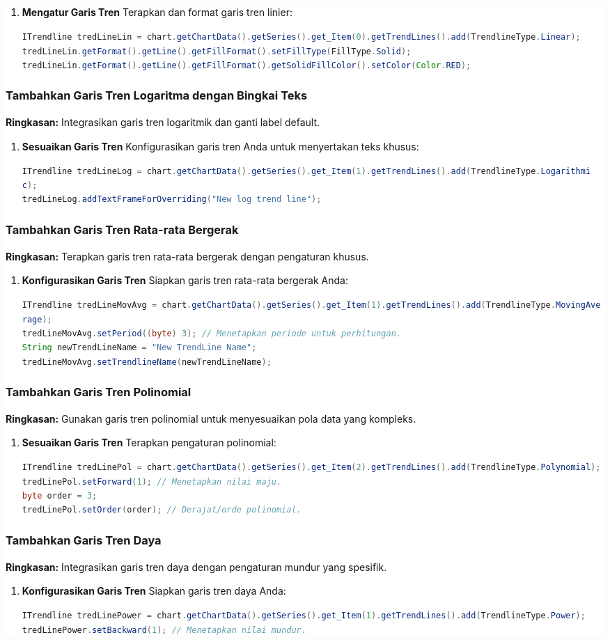 1. **Mengatur Garis Tren**
   Terapkan dan format garis tren linier:
   ```java
   ITrendline tredLineLin = chart.getChartData().getSeries().get_Item(0).getTrendLines().add(TrendlineType.Linear);
   tredLineLin.getFormat().getLine().getFillFormat().setFillType(FillType.Solid);
   tredLineLin.getFormat().getLine().getFillFormat().getSolidFillColor().setColor(Color.RED);
   ```

### Tambahkan Garis Tren Logaritma dengan Bingkai Teks
**Ringkasan:** Integrasikan garis tren logaritmik dan ganti label default.

1. **Sesuaikan Garis Tren**
   Konfigurasikan garis tren Anda untuk menyertakan teks khusus:
   ```java
   ITrendline tredLineLog = chart.getChartData().getSeries().get_Item(1).getTrendLines().add(TrendlineType.Logarithmic);
   tredLineLog.addTextFrameForOverriding("New log trend line");
   ```

### Tambahkan Garis Tren Rata-rata Bergerak
**Ringkasan:** Terapkan garis tren rata-rata bergerak dengan pengaturan khusus.

1. **Konfigurasikan Garis Tren**
   Siapkan garis tren rata-rata bergerak Anda:
   ```java
   ITrendline tredLineMovAvg = chart.getChartData().getSeries().get_Item(1).getTrendLines().add(TrendlineType.MovingAverage);
   tredLineMovAvg.setPeriod((byte) 3); // Menetapkan periode untuk perhitungan.
   String newTrendLineName = "New TrendLine Name";
   tredLineMovAvg.setTrendlineName(newTrendLineName);
   ```

### Tambahkan Garis Tren Polinomial
**Ringkasan:** Gunakan garis tren polinomial untuk menyesuaikan pola data yang kompleks.

1. **Sesuaikan Garis Tren**
   Terapkan pengaturan polinomial:
   ```java
   ITrendline tredLinePol = chart.getChartData().getSeries().get_Item(2).getTrendLines().add(TrendlineType.Polynomial);
   tredLinePol.setForward(1); // Menetapkan nilai maju.
   byte order = 3;
   tredLinePol.setOrder(order); // Derajat/orde polinomial.
   ```

### Tambahkan Garis Tren Daya
**Ringkasan:** Integrasikan garis tren daya dengan pengaturan mundur yang spesifik.

1. **Konfigurasikan Garis Tren**
   Siapkan garis tren daya Anda:
   ```java
   ITrendline tredLinePower = chart.getChartData().getSeries().get_Item(1).getTrendLines().add(TrendlineType.Power);
   tredLinePower.setBackward(1); // Menetapkan nilai mundur.
   ```
